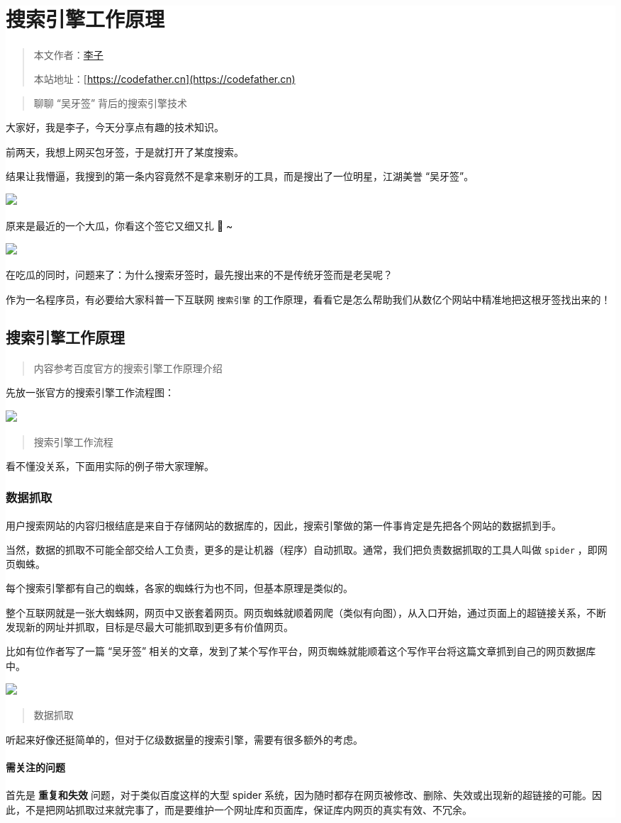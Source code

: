 # 搜索引擎工作原理

> 本文作者：[李子](https://yuyuanweb.feishu.cn/wiki/Abldw5WkjidySxkKxU2cQdAtnah)
>
> 本站地址：[https://codefather.cn](https://codefather.cn)

> 聊聊 “吴牙签” 背后的搜索引擎技术

大家好，我是李子，今天分享点有趣的技术知识。

前两天，我想上网买包牙签，于是就打开了某度搜索。

结果让我懵逼，我搜到的第一条内容竟然不是拿来剔牙的工具，而是搜出了一位明星，江湖美誉 “吴牙签”。

![](https://pic.yupi.icu/5563/202311080910490.png)

原来是最近的一个大瓜，你看这个签它又细又扎 🎵 ~

![](https://pic.yupi.icu/5563/202311080910041.png)

在吃瓜的同时，问题来了：为什么搜索牙签时，最先搜出来的不是传统牙签而是老吴呢？

作为一名程序员，有必要给大家科普一下互联网 `搜索引擎` 的工作原理，看看它是怎么帮助我们从数亿个网站中精准地把这根牙签找出来的！

## 搜索引擎工作原理

> 内容参考百度官方的搜索引擎工作原理介绍

先放一张官方的搜索引擎工作流程图：

![](https://pic.yupi.icu/5563/202311080910390.png)

> 搜索引擎工作流程

看不懂没关系，下面用实际的例子带大家理解。

### 数据抓取

用户搜索网站的内容归根结底是来自于存储网站的数据库的，因此，搜索引擎做的第一件事肯定是先把各个网站的数据抓到手。

当然，数据的抓取不可能全部交给人工负责，更多的是让机器（程序）自动抓取。通常，我们把负责数据抓取的工具人叫做 `spider` ，即网页蜘蛛。

每个搜索引擎都有自己的蜘蛛，各家的蜘蛛行为也不同，但基本原理是类似的。

整个互联网就是一张大蜘蛛网，网页中又嵌套着网页。网页蜘蛛就顺着网爬（类似有向图），从入口开始，通过页面上的超链接关系，不断发现新的网址并抓取，目标是尽最大可能抓取到更多有价值网页。

比如有位作者写了一篇 “吴牙签” 相关的文章，发到了某个写作平台，网页蜘蛛就能顺着这个写作平台将这篇文章抓到自己的网页数据库中。

![](https://pic.yupi.icu/5563/202311080910764.png)

> 数据抓取

听起来好像还挺简单的，但对于亿级数据量的搜索引擎，需要有很多额外的考虑。

#### 需关注的问题

首先是 **重复和失效** 问题，对于类似百度这样的大型 spider 系统，因为随时都存在网页被修改、删除、失效或出现新的超链接的可能。因此，不是把网站抓取过来就完事了，而是要维护一个网址库和页面库，保证库内网页的真实有效、不冗余。
